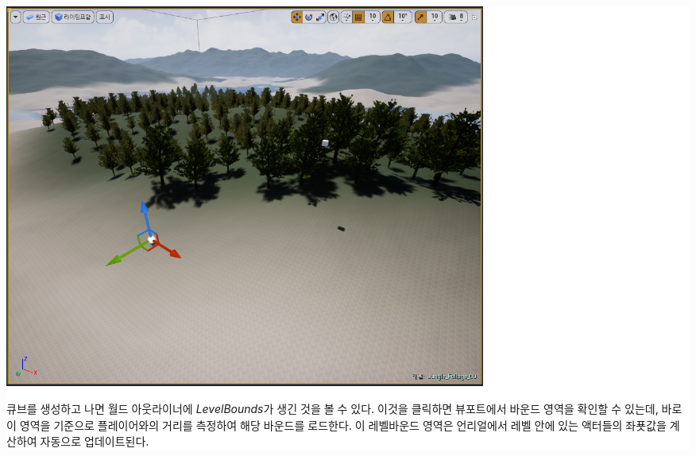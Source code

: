 <img src="img/04/5-1.PNG" width="600px"></img><br/>

큐브를 생성하고 나면 월드 아웃라이너에 *LevelBounds*가 생긴 것을 볼 수 있다. 이것을 클릭하면 뷰포트에서 바운드 영역을 확인할 수 있는데, 바로 이 영역을 기준으로 플레이어와의 거리를 측정하여 해당 바운드를 로드한다. 이 레벨바운드 영역은 언리얼에서 레벨 안에 있는 액터들의 좌푯값을 계산하여 자동으로 업데이트된다.
